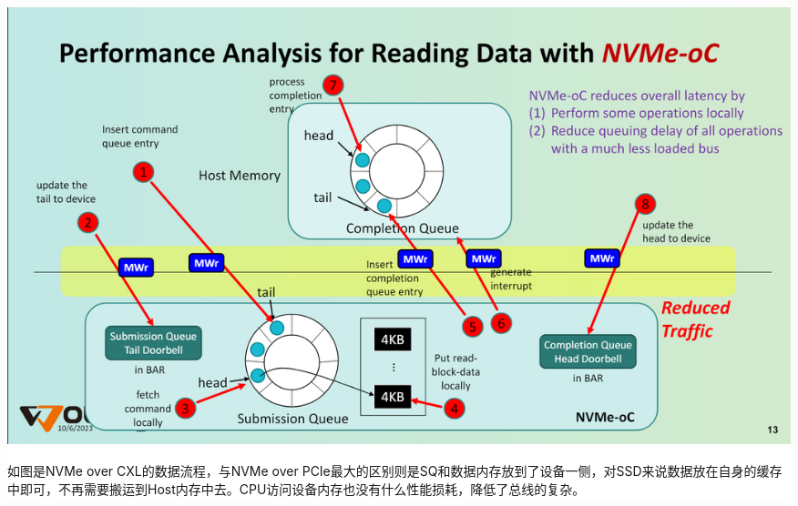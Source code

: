 ![Untitled](assets/img/spdk2/Untitled%207.png)

如图是NVMe over CXL的数据流程，与NVMe over PCIe最大的区别则是SQ和数据内存放到了设备一侧，对SSD来说数据放在自身的缓存中即可，不再需要搬运到Host内存中去。CPU访问设备内存也没有什么性能损耗，降低了总线的复杂。

